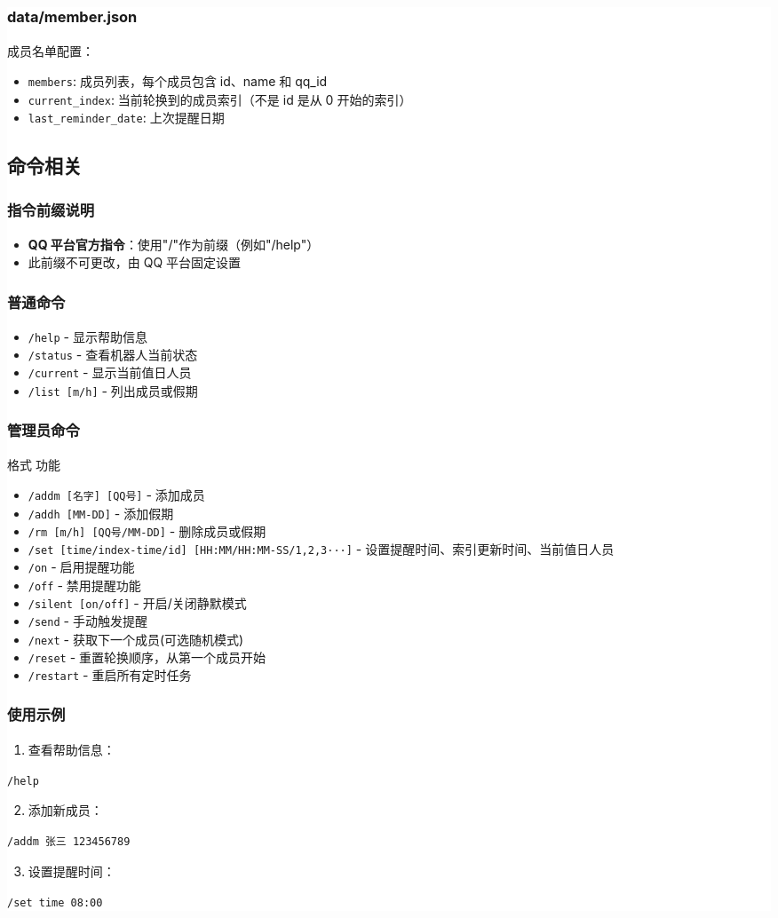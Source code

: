 ### data/member.json

成员名单配置：

- `members`: 成员列表，每个成员包含 id、name 和 qq_id
- `current_index`: 当前轮换到的成员索引（不是 id 是从 0 开始的索引）
- `last_reminder_date`: 上次提醒日期

## 命令相关

### 指令前缀说明

- **QQ 平台官方指令**：使用"/"作为前缀（例如"/help"）
- 此前缀不可更改，由 QQ 平台固定设置

### 普通命令

- `/help` - 显示帮助信息
- `/status` - 查看机器人当前状态
- `/current` - 显示当前值日人员
- `/list [m/h]` - 列出成员或假期

### 管理员命令

格式 功能

- `/addm [名字] [QQ号]` - 添加成员
- `/addh [MM-DD]` - 添加假期
- `/rm [m/h] [QQ号/MM-DD]` - 删除成员或假期
- `/set [time/index-time/id] [HH:MM/HH:MM-SS/1,2,3···]` - 设置提醒时间、索引更新时间、当前值日人员
- `/on` - 启用提醒功能
- `/off` - 禁用提醒功能
- `/silent [on/off]` - 开启/关闭静默模式
- `/send` - 手动触发提醒
- `/next` - 获取下一个成员(可选随机模式)
- `/reset` - 重置轮换顺序，从第一个成员开始
- `/restart` - 重启所有定时任务

### 使用示例

1. 查看帮助信息：

```
/help
```

2. 添加新成员：

```
/addm 张三 123456789
```

3. 设置提醒时间：

```
/set time 08:00
```
